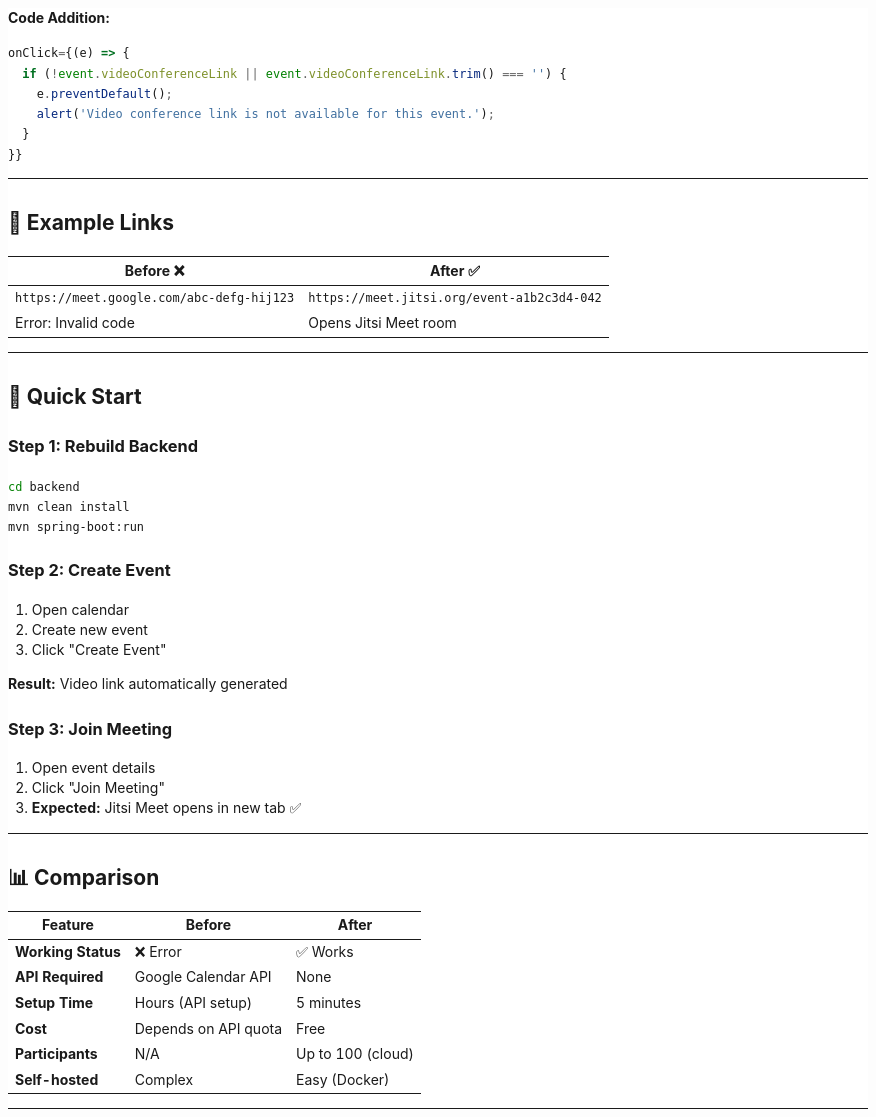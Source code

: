 **Code Addition:**
```jsx
onClick={(e) => {
  if (!event.videoConferenceLink || event.videoConferenceLink.trim() === '') {
    e.preventDefault();
    alert('Video conference link is not available for this event.');
  }
}}
```

---

## 🔗 Example Links

| Before ❌ | After ✅ |
|----------|---------|
| `https://meet.google.com/abc-defg-hij123` | `https://meet.jitsi.org/event-a1b2c3d4-042` |
| Error: Invalid code | Opens Jitsi Meet room |

---

## 🚀 Quick Start

### Step 1: Rebuild Backend
```bash
cd backend
mvn clean install
mvn spring-boot:run
```

### Step 2: Create Event
1. Open calendar
2. Create new event
3. Click "Create Event"

**Result:** Video link automatically generated

### Step 3: Join Meeting
1. Open event details
2. Click "Join Meeting"
3. **Expected:** Jitsi Meet opens in new tab ✅

---

## 📊 Comparison

| Feature | Before | After |
|---------|--------|-------|
| **Working Status** | ❌ Error | ✅ Works |
| **API Required** | Google Calendar API | None |
| **Setup Time** | Hours (API setup) | 5 minutes |
| **Cost** | Depends on API quota | Free |
| **Participants** | N/A | Up to 100 (cloud) |
| **Self-hosted** | Complex | Easy (Docker) |

---